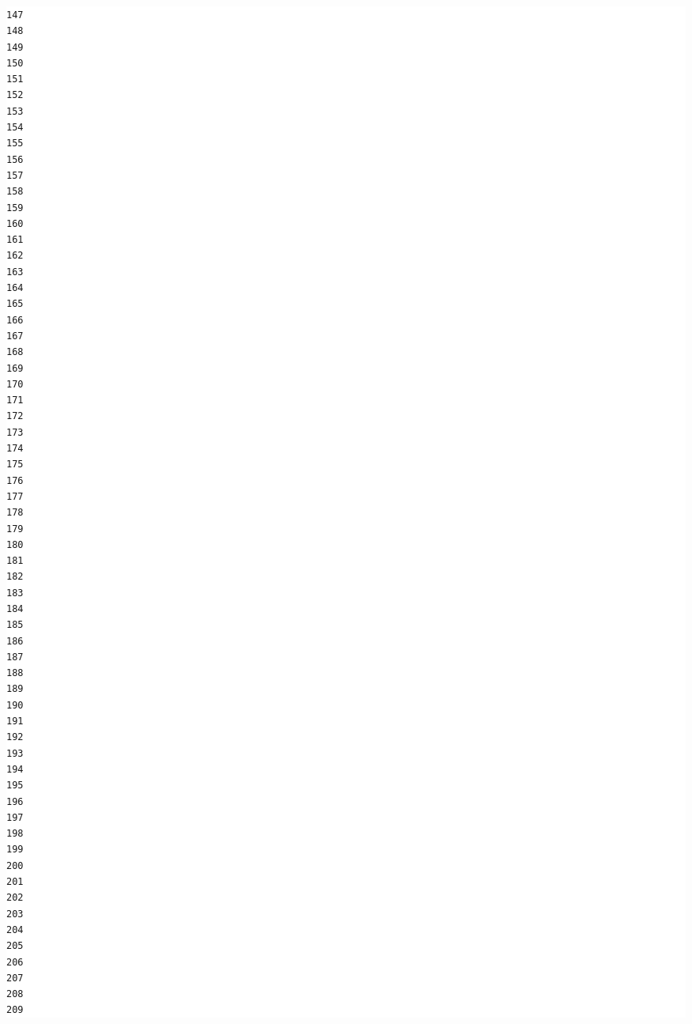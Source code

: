 ```
147
148
149
150
151
152
153
154
155
156
157
158
159
160
161
162
163
164
165
166
167
168
169
170
171
172
173
174
175
176
177
178
179
180
181
182
183
184
185
186
187
188
189
190
191
192
193
194
195
196
197
198
199
200
201
202
203
204
205
206
207
208
209
```